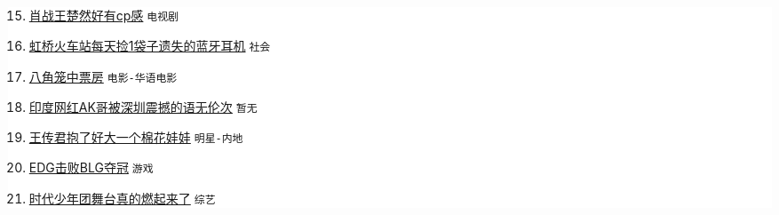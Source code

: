 15. [肖战王楚然好有cp感](https://m.weibo.cn/search?containerid=100103type%3D1%26t%3D10%26q%3D%23%E8%82%96%E6%88%98%E7%8E%8B%E6%A5%9A%E7%84%B6%E5%A5%BD%E6%9C%89cp%E6%84%9F%23&stream_entry_id=31&isnewpage=1&extparam=seat%3D1%26cate%3D5001%26flag%3D1%26q%3D%2523%25E8%2582%2596%25E6%2588%2598%25E7%258E%258B%25E6%25A5%259A%25E7%2584%25B6%25E5%25A5%25BD%25E6%259C%2589cp%25E6%2584%259F%2523%26lcate%3D5001%26stream_entry_id%3D31%26pos%3D13%26c_type%3D31%26dgr%3D0%26realpos%3D14%26band_rank%3D14%26filter_type%3Drealtimehot%26display_time%3D1689520795%26pre_seqid%3D168952079584601306741&luicode=10000011&lfid=106003type%3D25%26t%3D3%26disable_hot%3D1%26filter_type%3Drealtimehot) `电视剧` 

16. [虹桥火车站每天捡1袋子遗失的蓝牙耳机](https://m.weibo.cn/search?containerid=100103type%3D1%26t%3D10%26q%3D%23%E8%99%B9%E6%A1%A5%E7%81%AB%E8%BD%A6%E7%AB%99%E6%AF%8F%E5%A4%A9%E6%8D%A11%E8%A2%8B%E5%AD%90%E9%81%97%E5%A4%B1%E7%9A%84%E8%93%9D%E7%89%99%E8%80%B3%E6%9C%BA%23&stream_entry_id=31&isnewpage=1&extparam=seat%3D1%26cate%3D5001%26flag%3D1%26q%3D%2523%25E8%2599%25B9%25E6%25A1%25A5%25E7%2581%25AB%25E8%25BD%25A6%25E7%25AB%2599%25E6%25AF%258F%25E5%25A4%25A9%25E6%258D%25A11%25E8%25A2%258B%25E5%25AD%2590%25E9%2581%2597%25E5%25A4%25B1%25E7%259A%2584%25E8%2593%259D%25E7%2589%2599%25E8%2580%25B3%25E6%259C%25BA%2523%26lcate%3D5001%26stream_entry_id%3D31%26pos%3D14%26c_type%3D31%26dgr%3D0%26realpos%3D15%26band_rank%3D15%26filter_type%3Drealtimehot%26display_time%3D1689520795%26pre_seqid%3D168952079584601306741&luicode=10000011&lfid=106003type%3D25%26t%3D3%26disable_hot%3D1%26filter_type%3Drealtimehot) `社会` 

17. [八角笼中票房](https://m.weibo.cn/search?containerid=100103type%3D1%26t%3D10%26q%3D%E5%85%AB%E8%A7%92%E7%AC%BC%E4%B8%AD%E7%A5%A8%E6%88%BF&stream_entry_id=31&isnewpage=1&extparam=seat%3D1%26cate%3D5001%26flag%3D1%26q%3D%25E5%2585%25AB%25E8%25A7%2592%25E7%25AC%25BC%25E4%25B8%25AD%25E7%25A5%25A8%25E6%2588%25BF%26lcate%3D5001%26stream_entry_id%3D31%26pos%3D15%26c_type%3D31%26dgr%3D0%26realpos%3D16%26band_rank%3D16%26filter_type%3Drealtimehot%26display_time%3D1689520795%26pre_seqid%3D168952079584601306741&luicode=10000011&lfid=106003type%3D25%26t%3D3%26disable_hot%3D1%26filter_type%3Drealtimehot) `电影-华语电影` 

18. [印度网红AK哥被深圳震撼的语无伦次](https://m.weibo.cn/search?containerid=100103type%3D1%26t%3D10%26q%3D%E5%8D%B0%E5%BA%A6%E7%BD%91%E7%BA%A2AK%E5%93%A5%E8%A2%AB%E6%B7%B1%E5%9C%B3%E9%9C%87%E6%92%BC%E7%9A%84%E8%AF%AD%E6%97%A0%E4%BC%A6%E6%AC%A1&stream_entry_id=31&isnewpage=1&extparam=seat%3D1%26cate%3D5001%26flag%3D1%26q%3D%25E5%258D%25B0%25E5%25BA%25A6%25E7%25BD%2591%25E7%25BA%25A2AK%25E5%2593%25A5%25E8%25A2%25AB%25E6%25B7%25B1%25E5%259C%25B3%25E9%259C%2587%25E6%2592%25BC%25E7%259A%2584%25E8%25AF%25AD%25E6%2597%25A0%25E4%25BC%25A6%25E6%25AC%25A1%26lcate%3D5001%26stream_entry_id%3D31%26pos%3D16%26c_type%3D31%26dgr%3D0%26realpos%3D17%26band_rank%3D17%26filter_type%3Drealtimehot%26display_time%3D1689520795%26pre_seqid%3D168952079584601306741&luicode=10000011&lfid=106003type%3D25%26t%3D3%26disable_hot%3D1%26filter_type%3Drealtimehot) `暂无` 

19. [王传君抱了好大一个棉花娃娃](https://m.weibo.cn/search?containerid=100103type%3D1%26t%3D10%26q%3D%23%E7%8E%8B%E4%BC%A0%E5%90%9B%E6%8A%B1%E4%BA%86%E5%A5%BD%E5%A4%A7%E4%B8%80%E4%B8%AA%E6%A3%89%E8%8A%B1%E5%A8%83%E5%A8%83%23&stream_entry_id=31&isnewpage=1&extparam=seat%3D1%26cate%3D5001%26flag%3D0%26q%3D%2523%25E7%258E%258B%25E4%25BC%25A0%25E5%2590%259B%25E6%258A%25B1%25E4%25BA%2586%25E5%25A5%25BD%25E5%25A4%25A7%25E4%25B8%2580%25E4%25B8%25AA%25E6%25A3%2589%25E8%258A%25B1%25E5%25A8%2583%25E5%25A8%2583%2523%26lcate%3D5001%26stream_entry_id%3D31%26pos%3D17%26c_type%3D31%26dgr%3D0%26realpos%3D18%26band_rank%3D18%26filter_type%3Drealtimehot%26display_time%3D1689520795%26pre_seqid%3D168952079584601306741&luicode=10000011&lfid=106003type%3D25%26t%3D3%26disable_hot%3D1%26filter_type%3Drealtimehot) `明星-内地` 

20. [EDG击败BLG夺冠](https://m.weibo.cn/search?containerid=100103type%3D1%26t%3D10%26q%3D%23EDG%E5%87%BB%E8%B4%A5BLG%E5%A4%BA%E5%86%A0%23&stream_entry_id=31&isnewpage=1&extparam=seat%3D1%26cate%3D5001%26flag%3D0%26q%3D%2523EDG%25E5%2587%25BB%25E8%25B4%25A5BLG%25E5%25A4%25BA%25E5%2586%25A0%2523%26lcate%3D5001%26stream_entry_id%3D31%26pos%3D18%26c_type%3D31%26dgr%3D0%26realpos%3D19%26band_rank%3D19%26filter_type%3Drealtimehot%26display_time%3D1689520795%26pre_seqid%3D168952079584601306741&luicode=10000011&lfid=106003type%3D25%26t%3D3%26disable_hot%3D1%26filter_type%3Drealtimehot) `游戏` 

21. [时代少年团舞台真的燃起来了](https://m.weibo.cn/search?containerid=100103type%3D1%26t%3D10%26q%3D%23%E6%97%B6%E4%BB%A3%E5%B0%91%E5%B9%B4%E5%9B%A2%E8%88%9E%E5%8F%B0%E7%9C%9F%E7%9A%84%E7%87%83%E8%B5%B7%E6%9D%A5%E4%BA%86%23&stream_entry_id=31&isnewpage=1&extparam=seat%3D1%26cate%3D5001%26flag%3D1%26q%3D%2523%25E6%2597%25B6%25E4%25BB%25A3%25E5%25B0%2591%25E5%25B9%25B4%25E5%259B%25A2%25E8%2588%259E%25E5%258F%25B0%25E7%259C%259F%25E7%259A%2584%25E7%2587%2583%25E8%25B5%25B7%25E6%259D%25A5%25E4%25BA%2586%2523%26lcate%3D5001%26stream_entry_id%3D31%26pos%3D19%26c_type%3D31%26dgr%3D0%26realpos%3D20%26band_rank%3D20%26filter_type%3Drealtimehot%26display_time%3D1689520795%26pre_seqid%3D168952079584601306741&luicode=10000011&lfid=106003type%3D25%26t%3D3%26disable_hot%3D1%26filter_type%3Drealtimehot) `综艺` 
